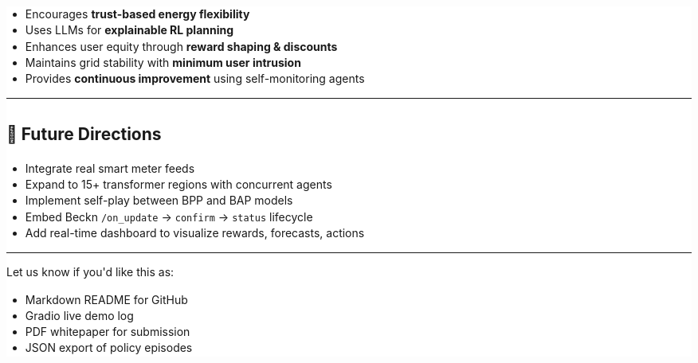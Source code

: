 * Encourages **trust-based energy flexibility**
* Uses LLMs for **explainable RL planning**
* Enhances user equity through **reward shaping & discounts**
* Maintains grid stability with **minimum user intrusion**
* Provides **continuous improvement** using self-monitoring agents

---

## 📘 Future Directions

* Integrate real smart meter feeds
* Expand to 15+ transformer regions with concurrent agents
* Implement self-play between BPP and BAP models
* Embed Beckn `/on_update` → `confirm` → `status` lifecycle
* Add real-time dashboard to visualize rewards, forecasts, actions

---

Let us know if you'd like this as:

* Markdown README for GitHub
* Gradio live demo log
* PDF whitepaper for submission
* JSON export of policy episodes
